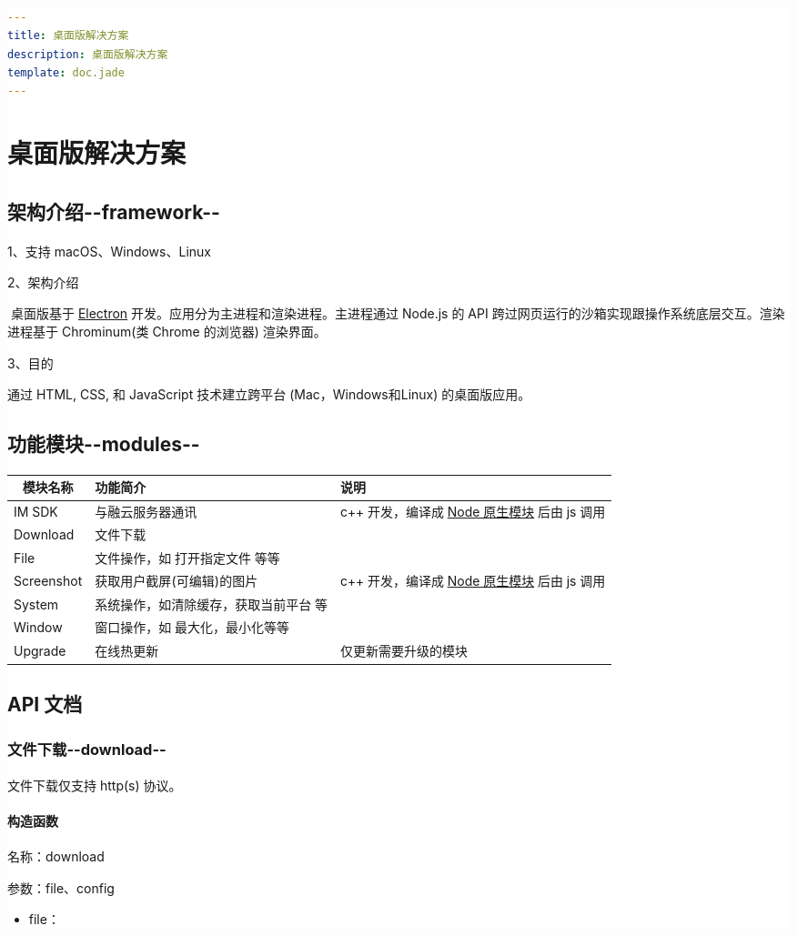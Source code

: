 ```yaml
---
title: 桌面版解决方案
description: 桌面版解决方案
template: doc.jade
---
```

# 桌面版解决方案

##  架构介绍--framework--

1、支持 macOS、Windows、Linux

2、架构介绍

​        桌面版基于 [Electron](https://electronjs.org/) 开发。应用分为主进程和渲染进程。主进程通过 Node.js 的 API 跨过网页运行的沙箱实现跟操作系统底层交互。渲染进程基于 Chrominum(类 Chrome 的浏览器) 渲染界面。

3、目的

通过 HTML, CSS, 和 JavaScript 技术建立跨平台 (Mac，Windows和Linux) 的桌面版应用。

##  功能模块--modules--

| 模块名称       | 功能简介                | 说明                                       |
| ---------- | :------------------ | :--------------------------------------- |
| IM SDK     | 与融云服务器通讯            | c++ 开发，编译成 [Node 原生模块](https://electronjs.org/docs/tutorial/using-native-node-modules) 后由 js 调用 |
| Download   | 文件下载                |                                          |
| File       | 文件操作，如 打开指定文件 等等    |          |
| Screenshot | 获取用户截屏(可编辑)的图片   | c++ 开发，编译成 [Node 原生模块](https://electronjs.org/docs/tutorial/using-native-node-modules) 后由 js 调用 |
| System     | 系统操作，如清除缓存，获取当前平台 等 |                                          |
| Window     | 窗口操作，如 最大化，最小化等等    |                                          |
| Upgrade    | 在线热更新               | 仅更新需要升级的模块                               |

##  API 文档

### 文件下载--download--

文件下载仅支持 http(s) 协议。

#### 构造函数

名称：download

参数：file、config

- file：
